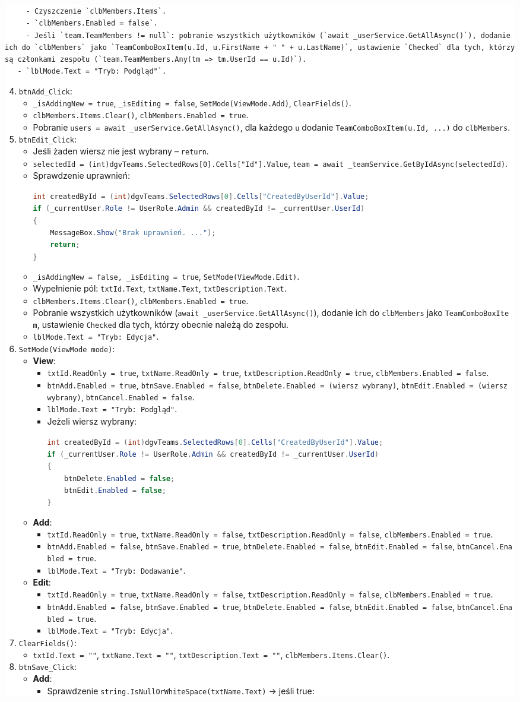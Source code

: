          - Czyszczenie `clbMembers.Items`.  
         - `clbMembers.Enabled = false`.  
         - Jeśli `team.TeamMembers != null`: pobranie wszystkich użytkowników (`await _userService.GetAllAsync()`), dodanie ich do `clbMembers` jako `TeamComboBoxItem(u.Id, u.FirstName + " " + u.LastName)`, ustawienie `Checked` dla tych, którzy są członkami zespołu (`team.TeamMembers.Any(tm => tm.UserId == u.Id)`).  
       - `lblMode.Text = "Tryb: Podgląd"`.  
  4. `btnAdd_Click`:  
     - `_isAddingNew = true`, `_isEditing = false`, `SetMode(ViewMode.Add)`, `ClearFields()`.  
     - `clbMembers.Items.Clear()`, `clbMembers.Enabled = true`.  
     - Pobranie `users = await _userService.GetAllAsync()`, dla każdego `u` dodanie `TeamComboBoxItem(u.Id, ...)` do `clbMembers`.  
  5. `btnEdit_Click`:  
     - Jeśli żaden wiersz nie jest wybrany – `return`.  
     - `selectedId = (int)dgvTeams.SelectedRows[0].Cells["Id"].Value`, `team = await _teamService.GetByIdAsync(selectedId)`.  
     - Sprawdzenie uprawnień:  
       ```csharp
       int createdById = (int)dgvTeams.SelectedRows[0].Cells["CreatedByUserId"].Value;
       if (_currentUser.Role != UserRole.Admin && createdById != _currentUser.UserId)
       {
           MessageBox.Show("Brak uprawnień. ...");
           return;
       }
       ```  
     - `_isAddingNew = false, _isEditing = true`, `SetMode(ViewMode.Edit)`.  
     - Wypełnienie pól: `txtId.Text`, `txtName.Text`, `txtDescription.Text`.  
     - `clbMembers.Items.Clear()`, `clbMembers.Enabled = true`.  
     - Pobranie wszystkich użytkowników (`await _userService.GetAllAsync()`), dodanie ich do `clbMembers` jako `TeamComboBoxItem`, ustawienie `Checked` dla tych, którzy obecnie należą do zespołu.  
     - `lblMode.Text = "Tryb: Edycja"`.  
  6. `SetMode(ViewMode mode)`:  
     - **View**:  
       - `txtId.ReadOnly = true`, `txtName.ReadOnly = true`, `txtDescription.ReadOnly = true`, `clbMembers.Enabled = false`.  
       - `btnAdd.Enabled = true`, `btnSave.Enabled = false`, `btnDelete.Enabled = (wiersz wybrany)`, `btnEdit.Enabled = (wiersz wybrany)`, `btnCancel.Enabled = false`.  
       - `lblMode.Text = "Tryb: Podgląd"`.  
       - Jeżeli wiersz wybrany:  
         ```csharp
         int createdById = (int)dgvTeams.SelectedRows[0].Cells["CreatedByUserId"].Value;
         if (_currentUser.Role != UserRole.Admin && createdById != _currentUser.UserId)
         {
             btnDelete.Enabled = false;
             btnEdit.Enabled = false;
         }
         ```  
     - **Add**:  
       - `txtId.ReadOnly = true`, `txtName.ReadOnly = false`, `txtDescription.ReadOnly = false`, `clbMembers.Enabled = true`.  
       - `btnAdd.Enabled = false`, `btnSave.Enabled = true`, `btnDelete.Enabled = false`, `btnEdit.Enabled = false`, `btnCancel.Enabled = true`.  
       - `lblMode.Text = "Tryb: Dodawanie"`.  
     - **Edit**:  
       - `txtId.ReadOnly = true`, `txtName.ReadOnly = false`, `txtDescription.ReadOnly = false`, `clbMembers.Enabled = true`.  
       - `btnAdd.Enabled = false`, `btnSave.Enabled = true`, `btnDelete.Enabled = false`, `btnEdit.Enabled = false`, `btnCancel.Enabled = true`.  
       - `lblMode.Text = "Tryb: Edycja"`.  
  7. `ClearFields()`:  
     - `txtId.Text = ""`, `txtName.Text = ""`, `txtDescription.Text = ""`, `clbMembers.Items.Clear()`.  
  8. `btnSave_Click`:  
     - **Add**:  
       - Sprawdzenie `string.IsNullOrWhiteSpace(txtName.Text)` → jeśli true:  